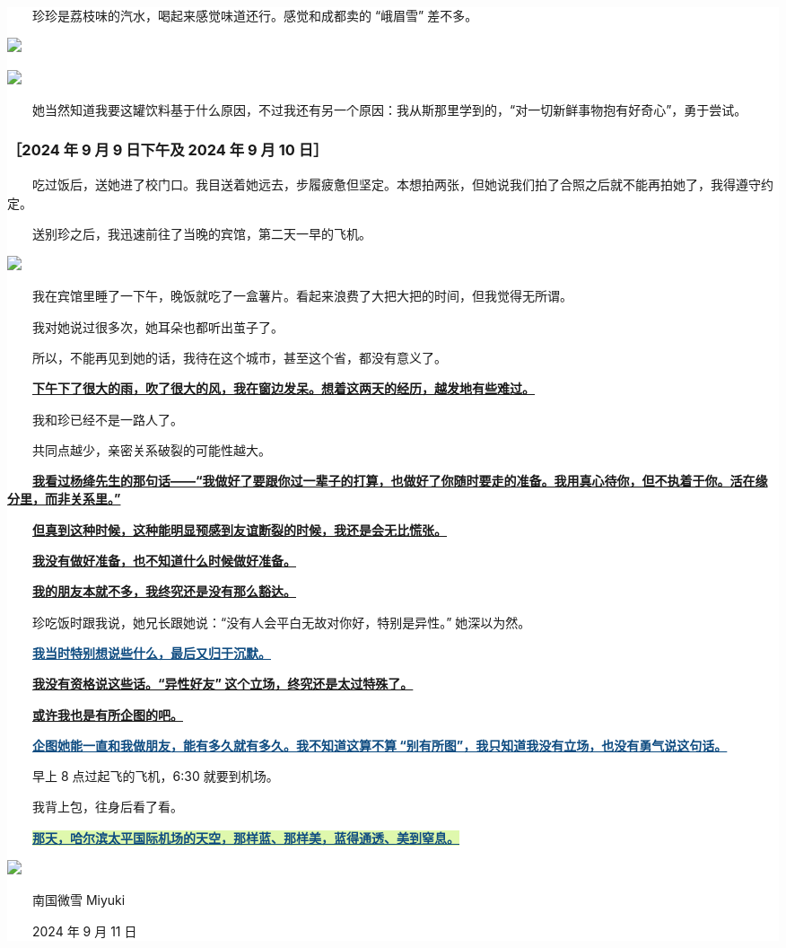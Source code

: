 　　珍珍是荔枝味的汽水，喝起来感觉味道还行。感觉和成都卖的 “峨眉雪” 差不多。

![](https://raw.githubusercontent.com/TinySnow/GithubImageHosting/main/blog/articles/literature/DSC07192.jpg)

![](https://raw.githubusercontent.com/TinySnow/GithubImageHosting/main/blog/articles/literature/photo_2024-09-12_11-04-49.jpg)

　　她当然知道我要这罐饮料基于什么原因，不过我还有另一个原因：我从斯那里学到的，“对一切新鲜事物抱有好奇心”，勇于尝试。

### ［2024 年 9 月 9 日下午及 2024 年 9 月 10 日］

　　吃过饭后，送她进了校门口。我目送着她远去，步履疲惫但坚定。本想拍两张，但她说我们拍了合照之后就不能再拍她了，我得遵守约定。

　　送别珍之后，我迅速前往了当晚的宾馆，第二天一早的飞机。

![](https://raw.githubusercontent.com/TinySnow/GithubImageHosting/main/blog/articles/literature/photo_2024-09-12_11-57-46.jpg)

　　我在宾馆里睡了一下午，晚饭就吃了一盒薯片。看起来浪费了大把大把的时间，但我觉得无所谓。

　　我对她说过很多次，她耳朵也都听出茧子了。

　　所以，不能再见到她的话，我待在这个城市，甚至这个省，都没有意义了。

　　<u>**下午下了很大的雨，吹了很大的风，我在窗边发呆。想着这两天的经历，越发地有些难过。**</u>

　　我和珍已经不是一路人了。

　　共同点越少，亲密关系破裂的可能性越大。

　　<u>**我看过杨绛先生的那句话——“我做好了要跟你过一辈子的打算，也做好了你随时要走的准备。我用真心待你，但不执着于你。活在缘分里，而非关系里。”**</u>

　　<u>**但真到这种时候，这种能明显预感到友谊断裂的时候，我还是会无比慌张。**</u>

　　<u>**我没有做好准备，也不知道什么时候做好准备。**</u>

　　<u>**我的朋友本就不多，我终究还是没有那么豁达。**</u>

　　珍吃饭时跟我说，她兄长跟她说：“没有人会平白无故对你好，特别是异性。” 她深以为然。

　　<span style="color:#0f4c81; text-decoration:underline; font-weight:bold;">我当时特别想说些什么，最后又归于沉默。</span>

　　<u>**我没有资格说这些话。“异性好友” 这个立场，终究还是太过特殊了。**</u>

　　<u>**或许我也是有所企图的吧。**</u>

　　<span style="color:#0f4c81; text-decoration:underline; font-weight:bold;">企图她能一直和我做朋友，能有多久就有多久。我不知道这算不算 “别有所图”，我只知道我没有立场，也没有勇气说这句话。</span>

　　早上 8 点过起飞的飞机，6:30 就要到机场。

　　我背上包，往身后看了看。

　　<span style="color:#0f4c81; text-decoration:underline; font-weight:bold; background-color:#DFF8AD">那天，哈尔滨太平国际机场的天空，那样蓝、那样美，蓝得通透、美到窒息。</span>

![](https://raw.githubusercontent.com/TinySnow/GithubImageHosting/main/blog/articles/literature/photo_2024-09-12_10-39-13.jpg)

　　南国微雪 Miyuki

　　2024 年 9 月 11 日
